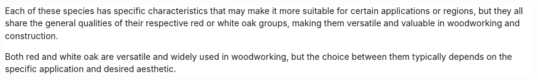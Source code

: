 Each of these species has specific characteristics that may make it more suitable for certain applications or regions, but they all share the general qualities of their respective red or white oak groups, making them versatile and valuable in woodworking and construction.

Both red and white oak are versatile and widely used in woodworking, but the choice between them typically depends on the specific application and desired aesthetic.